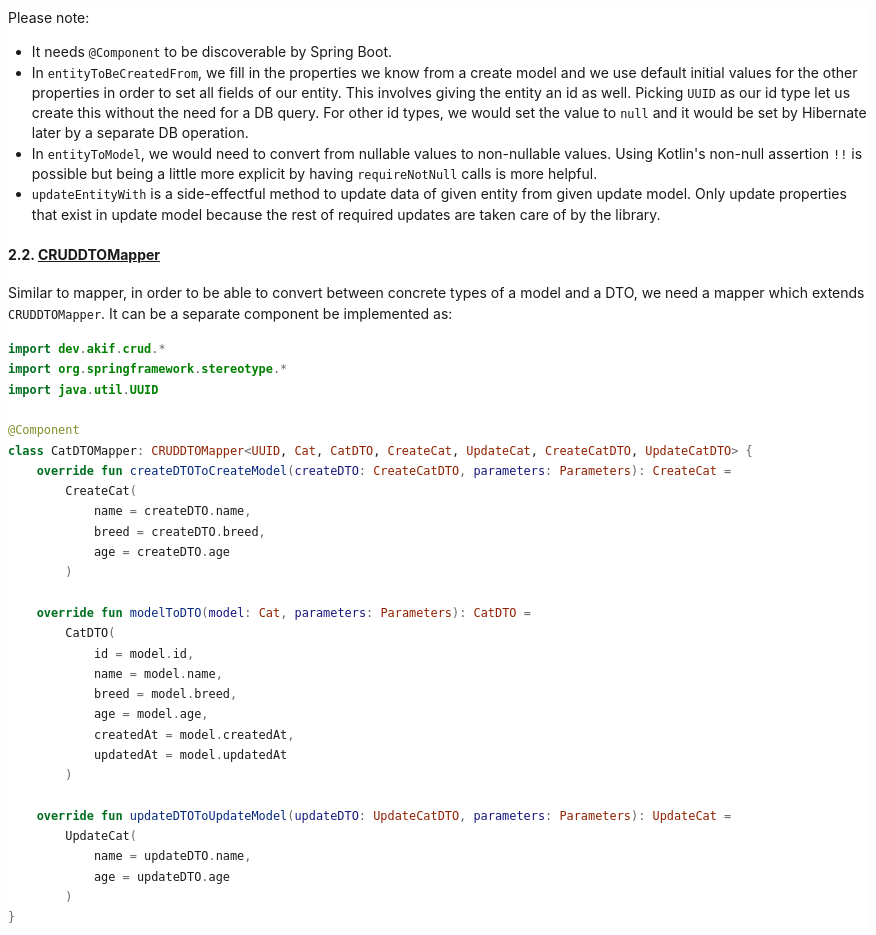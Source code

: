 Please note:

* It needs `@Component` to be discoverable by Spring Boot.
* In `entityToBeCreatedFrom`, we fill in the properties we know from a create model and we use default initial values for the other properties in order to set all fields of our entity. This involves giving the entity an id as well. Picking `UUID` as our id type let us create this without the need for a DB query. For other id types, we would set the value to `null` and it would be set by Hibernate later by a separate DB operation.
* In `entityToModel`, we would need to convert from nullable values to non-nullable values. Using Kotlin's non-null assertion `!!` is possible but being a little more explicit by having `requireNotNull` calls is more helpful.
* `updateEntityWith` is a side-effectful method to update data of given entity from given update model. Only update properties that exist in update model because the rest of required updates are taken care of by the library.

#### 2.2. [CRUDDTOMapper](src/main/kotlin/dev/akif/crud/CRUDDTOMapper.kt)

Similar to mapper, in order to be able to convert between concrete types of a model and a DTO, we need a mapper which extends `CRUDDTOMapper`. It can be a separate component be implemented as:

```kotlin
import dev.akif.crud.*
import org.springframework.stereotype.*
import java.util.UUID

@Component
class CatDTOMapper: CRUDDTOMapper<UUID, Cat, CatDTO, CreateCat, UpdateCat, CreateCatDTO, UpdateCatDTO> {
    override fun createDTOToCreateModel(createDTO: CreateCatDTO, parameters: Parameters): CreateCat =
        CreateCat(
            name = createDTO.name,
            breed = createDTO.breed,
            age = createDTO.age
        )

    override fun modelToDTO(model: Cat, parameters: Parameters): CatDTO =
        CatDTO(
            id = model.id,
            name = model.name,
            breed = model.breed,
            age = model.age,
            createdAt = model.createdAt,
            updatedAt = model.updatedAt
        )

    override fun updateDTOToUpdateModel(updateDTO: UpdateCatDTO, parameters: Parameters): UpdateCat =
        UpdateCat(
            name = updateDTO.name,
            age = updateDTO.age
        )
}
```
